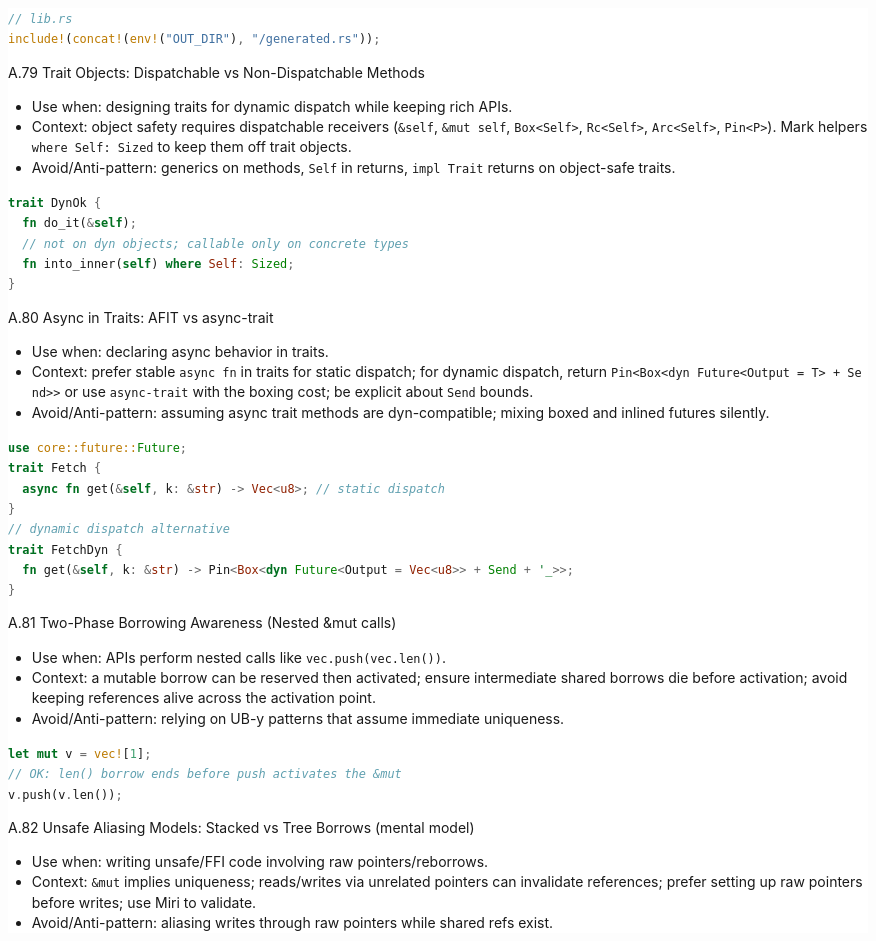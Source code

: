 ```rust path=null start=null
// lib.rs
include!(concat!(env!("OUT_DIR"), "/generated.rs"));
```

A.79 Trait Objects: Dispatchable vs Non-Dispatchable Methods
- Use when: designing traits for dynamic dispatch while keeping rich APIs.
- Context: object safety requires dispatchable receivers (`&self`, `&mut self`, `Box<Self>`, `Rc<Self>`, `Arc<Self>`, `Pin<P>`). Mark helpers `where Self: Sized` to keep them off trait objects.
- Avoid/Anti-pattern: generics on methods, `Self` in returns, `impl Trait` returns on object-safe traits.

```rust path=null start=null
trait DynOk {
  fn do_it(&self);
  // not on dyn objects; callable only on concrete types
  fn into_inner(self) where Self: Sized; 
}
```

A.80 Async in Traits: AFIT vs async-trait
- Use when: declaring async behavior in traits.
- Context: prefer stable `async fn` in traits for static dispatch; for dynamic dispatch, return `Pin<Box<dyn Future<Output = T> + Send>>` or use `async-trait` with the boxing cost; be explicit about `Send` bounds.
- Avoid/Anti-pattern: assuming async trait methods are dyn-compatible; mixing boxed and inlined futures silently.

```rust path=null start=null
use core::future::Future;
trait Fetch {
  async fn get(&self, k: &str) -> Vec<u8>; // static dispatch
}
// dynamic dispatch alternative
trait FetchDyn {
  fn get(&self, k: &str) -> Pin<Box<dyn Future<Output = Vec<u8>> + Send + '_>>;
}
```

A.81 Two-Phase Borrowing Awareness (Nested &mut calls)
- Use when: APIs perform nested calls like `vec.push(vec.len())`.
- Context: a mutable borrow can be reserved then activated; ensure intermediate shared borrows die before activation; avoid keeping references alive across the activation point.
- Avoid/Anti-pattern: relying on UB-y patterns that assume immediate uniqueness.

```rust path=null start=null
let mut v = vec![1];
// OK: len() borrow ends before push activates the &mut
v.push(v.len());
```

A.82 Unsafe Aliasing Models: Stacked vs Tree Borrows (mental model)
- Use when: writing unsafe/FFI code involving raw pointers/reborrows.
- Context: `&mut` implies uniqueness; reads/writes via unrelated pointers can invalidate references; prefer setting up raw pointers before writes; use Miri to validate.
- Avoid/Anti-pattern: aliasing writes through raw pointers while shared refs exist.

